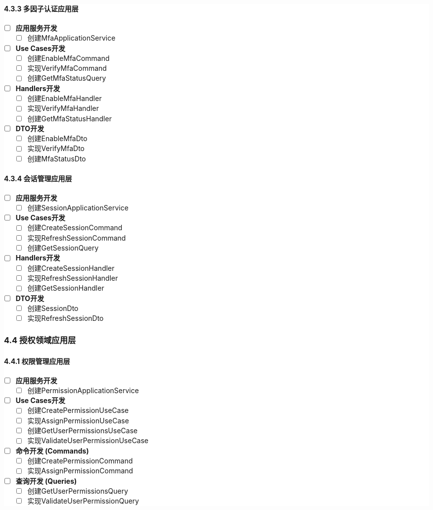 #### 4.3.3 多因子认证应用层
- [ ] **应用服务开发**
  - [ ] 创建MfaApplicationService

- [ ] **Use Cases开发**
  - [ ] 创建EnableMfaCommand
  - [ ] 实现VerifyMfaCommand
  - [ ] 创建GetMfaStatusQuery

- [ ] **Handlers开发**
  - [ ] 创建EnableMfaHandler
  - [ ] 实现VerifyMfaHandler
  - [ ] 创建GetMfaStatusHandler

- [ ] **DTO开发**
  - [ ] 创建EnableMfaDto
  - [ ] 实现VerifyMfaDto
  - [ ] 创建MfaStatusDto

#### 4.3.4 会话管理应用层
- [ ] **应用服务开发**
  - [ ] 创建SessionApplicationService

- [ ] **Use Cases开发**
  - [ ] 创建CreateSessionCommand
  - [ ] 实现RefreshSessionCommand
  - [ ] 创建GetSessionQuery

- [ ] **Handlers开发**
  - [ ] 创建CreateSessionHandler
  - [ ] 实现RefreshSessionHandler
  - [ ] 创建GetSessionHandler

- [ ] **DTO开发**
  - [ ] 创建SessionDto
  - [ ] 实现RefreshSessionDto

### 4.4 授权领域应用层

#### 4.4.1 权限管理应用层
- [ ] **应用服务开发**
  - [ ] 创建PermissionApplicationService

- [ ] **Use Cases开发**
  - [ ] 创建CreatePermissionUseCase
  - [ ] 实现AssignPermissionUseCase
  - [ ] 创建GetUserPermissionsUseCase
  - [ ] 实现ValidateUserPermissionUseCase

- [ ] **命令开发 (Commands)**
  - [ ] 创建CreatePermissionCommand
  - [ ] 实现AssignPermissionCommand

- [ ] **查询开发 (Queries)**
  - [ ] 创建GetUserPermissionsQuery
  - [ ] 实现ValidateUserPermissionQuery
